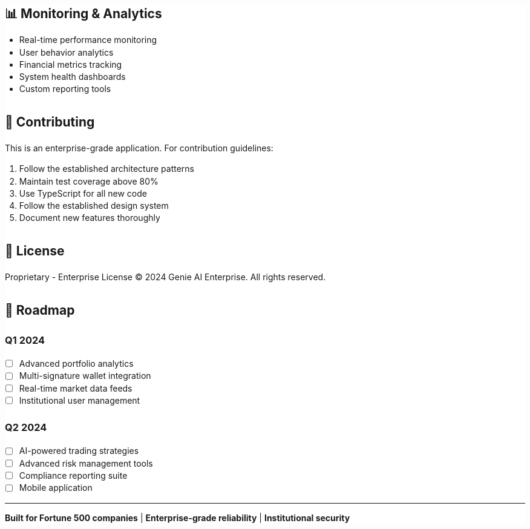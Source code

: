 ## 📊 **Monitoring & Analytics**

- Real-time performance monitoring
- User behavior analytics
- Financial metrics tracking
- System health dashboards
- Custom reporting tools

## 🤝 **Contributing**

This is an enterprise-grade application. For contribution guidelines:

1. Follow the established architecture patterns
2. Maintain test coverage above 80%
3. Use TypeScript for all new code
4. Follow the established design system
5. Document new features thoroughly

## 📄 **License**

Proprietary - Enterprise License
© 2024 Genie AI Enterprise. All rights reserved.

## 🎯 **Roadmap**

### **Q1 2024**
- [ ] Advanced portfolio analytics
- [ ] Multi-signature wallet integration
- [ ] Real-time market data feeds
- [ ] Institutional user management

### **Q2 2024**
- [ ] AI-powered trading strategies
- [ ] Advanced risk management tools
- [ ] Compliance reporting suite
- [ ] Mobile application

---

**Built for Fortune 500 companies** | **Enterprise-grade reliability** | **Institutional security** 